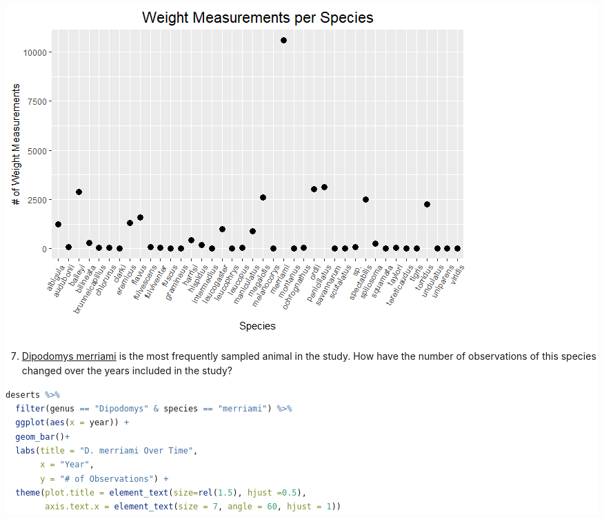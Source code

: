 ![](lab10_hw_files/figure-html/unnamed-chunk-12-1.png)
</div>

7. [Dipodomys merriami](https://en.wikipedia.org/wiki/Merriam's_kangaroo_rat) is the most frequently sampled animal in the study. How have the number of observations of this species changed over the years included in the study?

```r
deserts %>%
  filter(genus == "Dipodomys" & species == "merriami") %>%
  ggplot(aes(x = year)) +
  geom_bar()+
  labs(title = "D. merriami Over Time",
       x = "Year",
       y = "# of Observations") +
  theme(plot.title = element_text(size=rel(1.5), hjust =0.5),
        axis.text.x = element_text(size = 7, angle = 60, hjust = 1))
```
